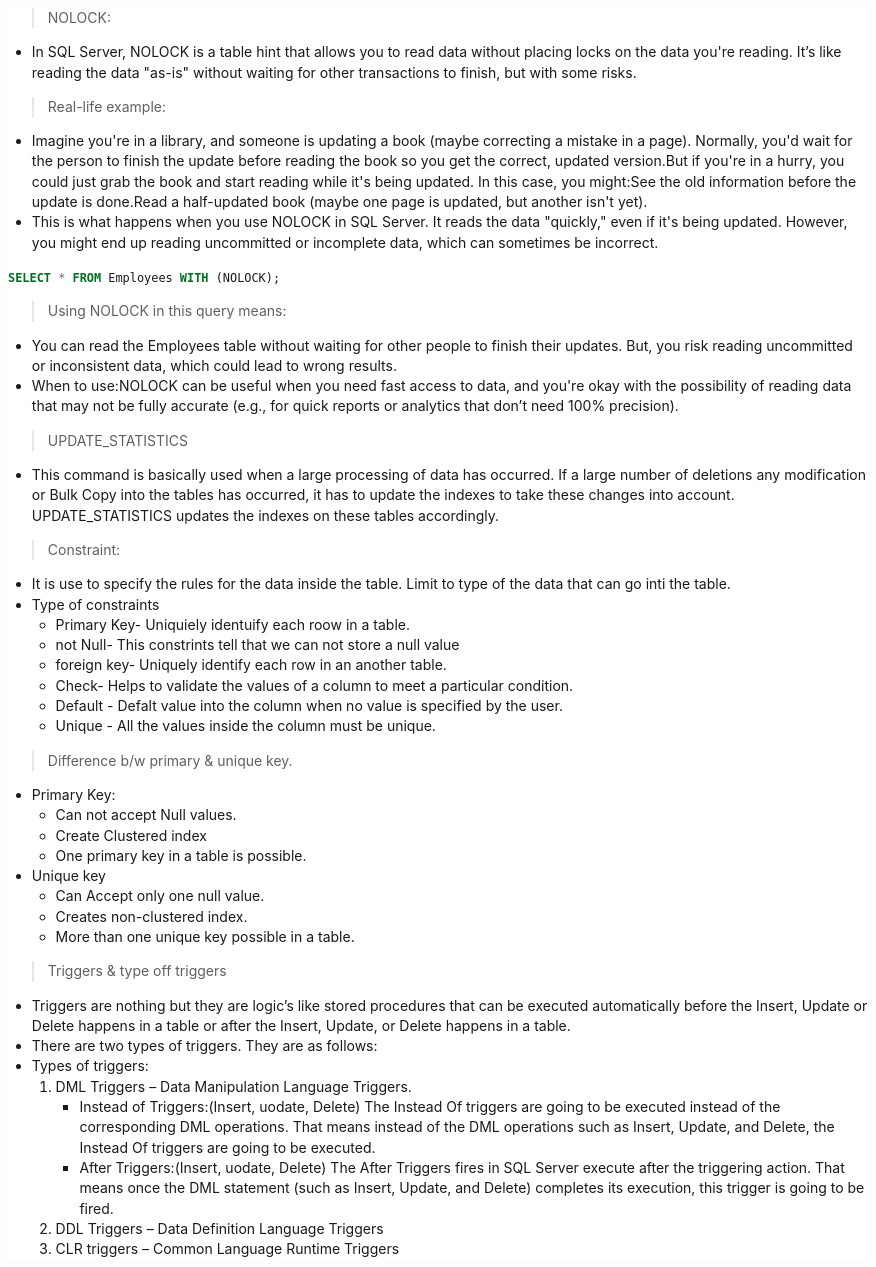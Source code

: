 > NOLOCK:
- In SQL Server, NOLOCK is a table hint that allows you to read data without placing locks on the data you're reading. It’s like reading the data "as-is" without waiting for other transactions to finish, but with some risks.

> Real-life example:
- Imagine you're in a library, and someone is updating a book (maybe correcting a mistake in a page). Normally, you'd wait for the person to finish the update before reading the book so you get the correct, updated version.But if you're in a hurry, you could just grab the book and start reading while it's being updated. In this case, you might:See the old information before the update is done.Read a half-updated book (maybe one page is updated, but another isn't yet).
- This is what happens when you use NOLOCK in SQL Server. It reads the data "quickly," even if it's being updated. However, you might end up reading uncommitted or incomplete data, which can sometimes be incorrect.
```SQL
SELECT * FROM Employees WITH (NOLOCK);
```
> Using NOLOCK in this query means:
- You can read the Employees table without waiting for other people to finish their updates. But, you risk reading uncommitted or inconsistent data, which could lead to wrong results.
- When to use:NOLOCK can be useful when you need fast access to data, and you're okay with the possibility of reading data that may not be fully accurate (e.g., for quick reports or analytics that don’t need 100% precision).

> UPDATE_STATISTICS
- This command is basically used when a large processing of data has occurred. If a large number of deletions any modification or Bulk Copy into the tables has occurred, it has to update the indexes to take these changes into account. UPDATE_STATISTICS updates the indexes on these tables accordingly.

> Constraint:
- It is use to specify the rules for the data inside the table. Limit to type of the data that can go inti the table.
- Type of constraints
    - Primary Key- Uniquiely identuify each roow in a table.
    - not Null- This constrints tell that we can not store a null value
    - foreign key- Uniquely identify each row in an another table.
    - Check- Helps to validate the values of a column to meet a particular condition.
    - Default - Defalt value into the column when no value is specified by the user.
    - Unique - All the values inside the column must be unique.

> Difference b/w primary & unique key.
- Primary Key:
    - Can not accept Null values.
    - Create Clustered index
    - One primary key in a table is possible.
- Unique key
    - Can Accept only one null value.
    - Creates non-clustered index.
    - More than one unique key possible in a table.

> Triggers & type off triggers
- Triggers are nothing but they are logic’s like stored procedures that can be executed automatically before the Insert, Update or Delete happens in a table or after the Insert, Update, or Delete happens in a table.
- There are two types of triggers. They are as follows:
- Types of triggers:
    1. DML Triggers – Data Manipulation Language Triggers.
        - Instead of Triggers:(Insert, uodate, Delete) The Instead Of triggers are going to be executed instead of the corresponding DML operations. That means instead of the DML operations such as Insert, Update, and Delete, the Instead Of triggers are going to be executed.
        - After Triggers:(Insert, uodate, Delete) The After Triggers fires in SQL Server execute after the triggering action. That means once the DML statement (such as Insert, Update, and Delete) completes its execution, this trigger is going to be fired.
    2. DDL Triggers – Data Definition Language Triggers
    3. CLR triggers – Common Language Runtime Triggers